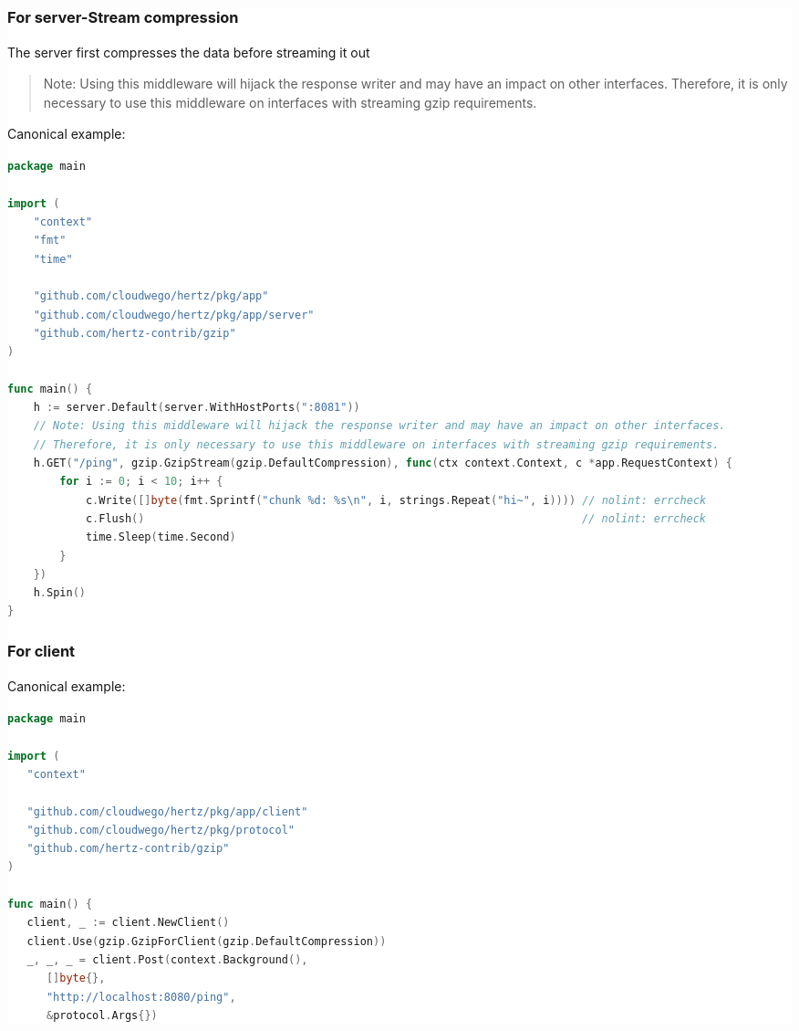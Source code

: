### For server-Stream compression

The server first compresses the data before streaming it out

> Note: Using this middleware will hijack the response writer and may have an impact on other interfaces.
Therefore, it is only necessary to use this middleware on interfaces with streaming gzip requirements.

Canonical example:
```go
package main

import (
	"context"
	"fmt"
	"time"
	
	"github.com/cloudwego/hertz/pkg/app"
	"github.com/cloudwego/hertz/pkg/app/server"
	"github.com/hertz-contrib/gzip"
)

func main() {
	h := server.Default(server.WithHostPorts(":8081"))
	// Note: Using this middleware will hijack the response writer and may have an impact on other interfaces.
	// Therefore, it is only necessary to use this middleware on interfaces with streaming gzip requirements.
	h.GET("/ping", gzip.GzipStream(gzip.DefaultCompression), func(ctx context.Context, c *app.RequestContext) {
		for i := 0; i < 10; i++ {
			c.Write([]byte(fmt.Sprintf("chunk %d: %s\n", i, strings.Repeat("hi~", i)))) // nolint: errcheck
			c.Flush()                                                                   // nolint: errcheck
			time.Sleep(time.Second)
		}
	})
	h.Spin()
}
```

### For client

Canonical example:

```go
package main

import (
   "context"

   "github.com/cloudwego/hertz/pkg/app/client"
   "github.com/cloudwego/hertz/pkg/protocol"
   "github.com/hertz-contrib/gzip"
)

func main() {
   client, _ := client.NewClient()
   client.Use(gzip.GzipForClient(gzip.DefaultCompression))
   _, _, _ = client.Post(context.Background(),
      []byte{},
      "http://localhost:8080/ping",
      &protocol.Args{})
```